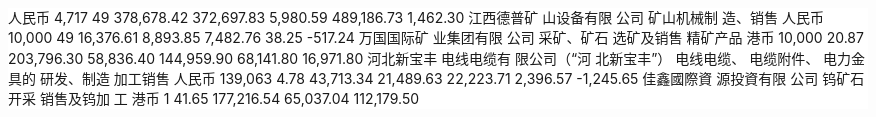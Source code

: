 人民币
4,717
49
378,678.42
372,697.83
5,980.59
489,186.73
1,462.30
江西德普矿
山设备有限
公司
矿山机械制
造、销售
人民币
10,000
49
16,376.61
8,893.85
7,482.76
38.25
-517.24
万国国际矿
业集团有限
公司
采矿、矿石
选矿及销售
精矿产品
港币
10,000
20.87
203,796.30
58,836.40
144,959.90
68,141.80
16,971.80
河北新宝丰
电线电缆有
限公司（“河
北新宝丰”）
电线电缆、
电缆附件、
电力金具的
研发、制造
加工销售
人民币
139,063
4.78
43,713.34
21,489.63
22,223.71
2,396.57
-1,245.65
佳鑫國際資
源投資有限
公司
钨矿石开采
销售及钨加
工
港币
1
41.65
177,216.54
65,037.04
112,179.50